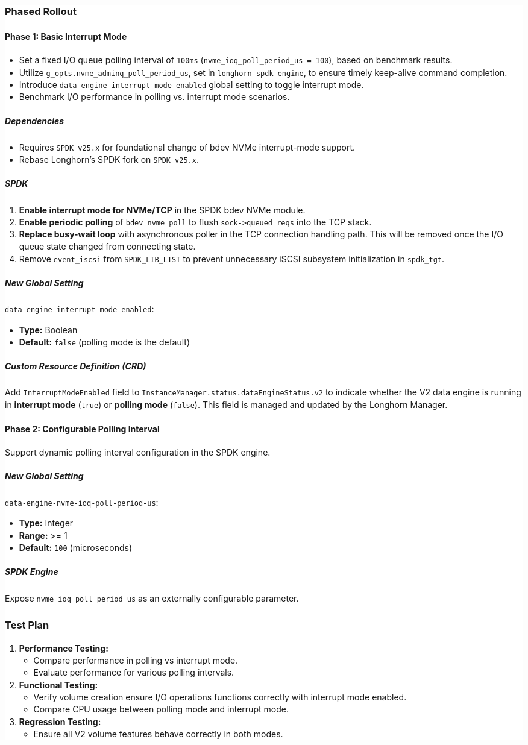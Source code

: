 ### Phased Rollout

#### Phase 1: Basic Interrupt Mode
- Set a fixed I/O queue polling interval of `100ms` (`nvme_ioq_poll_period_us = 100`), based on [benchmark results](#benchmark-results).
- Utilize `g_opts.nvme_adminq_poll_period_us`, set in `longhorn-spdk-engine`, to ensure timely keep-alive command completion.
- Introduce `data-engine-interrupt-mode-enabled` global setting to toggle interrupt mode.
- Benchmark I/O performance in polling vs. interrupt mode scenarios.

##### Dependencies

- Requires `SPDK v25.x` for foundational change of bdev NVMe interrupt-mode support.
- Rebase Longhorn’s SPDK fork on `SPDK v25.x`.

##### SPDK

1. **Enable interrupt mode for NVMe/TCP** in the SPDK bdev NVMe module.
1. **Enable periodic polling** of `bdev_nvme_poll` to flush `sock->queued_reqs` into the TCP stack.
1. **Replace busy-wait loop** with asynchronous poller in the TCP connection handling path. This will be removed once the I/O queue state changed from connecting state.
1. Remove `event_iscsi` from `SPDK_LIB_LIST` to prevent unnecessary iSCSI subsystem initialization in `spdk_tgt`.

##### New Global Setting

`data-engine-interrupt-mode-enabled`:
- **Type:** Boolean
- **Default:** `false` (polling mode is the default)

##### Custom Resource Definition (CRD)

Add `InterruptModeEnabled` field to `InstanceManager.status.dataEngineStatus.v2` to indicate whether the V2 data engine is running in **interrupt mode** (`true`) or **polling mode** (`false`). This field is managed and updated by the Longhorn Manager.

#### Phase 2: Configurable Polling Interval

Support dynamic polling interval configuration in the SPDK engine.

##### New Global Setting

`data-engine-nvme-ioq-poll-period-us`:
- **Type:** Integer
- **Range:** >= 1
- **Default:** `100` (microseconds)

##### SPDK Engine

Expose `nvme_ioq_poll_period_us` as an externally configurable parameter.

### Test Plan

1. **Performance Testing:**
    - Compare performance in polling vs interrupt mode.
    - Evaluate performance for various polling intervals.
1. **Functional Testing:**
    - Verify volume creation ensure I/O operations functions correctly with interrupt mode enabled.
    - Compare CPU usage between polling mode and interrupt mode.
1. **Regression Testing:**
    - Ensure all V2 volume features behave correctly in both modes.
